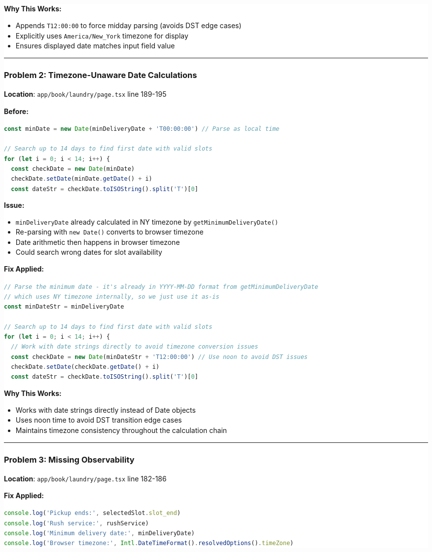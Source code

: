 **Why This Works:**
- Appends `T12:00:00` to force midday parsing (avoids DST edge cases)
- Explicitly uses `America/New_York` timezone for display
- Ensures displayed date matches input field value

---

### Problem 2: Timezone-Unaware Date Calculations

**Location**: `app/book/laundry/page.tsx` line 189-195

**Before:**
```typescript
const minDate = new Date(minDeliveryDate + 'T00:00:00') // Parse as local time

// Search up to 14 days to find first date with valid slots
for (let i = 0; i < 14; i++) {
  const checkDate = new Date(minDate)
  checkDate.setDate(minDate.getDate() + i)
  const dateStr = checkDate.toISOString().split('T')[0]
```

**Issue:**
- `minDeliveryDate` already calculated in NY timezone by `getMinimumDeliveryDate()`
- Re-parsing with `new Date()` converts to browser timezone
- Date arithmetic then happens in browser timezone
- Could search wrong dates for slot availability

**Fix Applied:**
```typescript
// Parse the minimum date - it's already in YYYY-MM-DD format from getMinimumDeliveryDate
// which uses NY timezone internally, so we just use it as-is
const minDateStr = minDeliveryDate

// Search up to 14 days to find first date with valid slots
for (let i = 0; i < 14; i++) {
  // Work with date strings directly to avoid timezone conversion issues
  const checkDate = new Date(minDateStr + 'T12:00:00') // Use noon to avoid DST issues
  checkDate.setDate(checkDate.getDate() + i)
  const dateStr = checkDate.toISOString().split('T')[0]
```

**Why This Works:**
- Works with date strings directly instead of Date objects
- Uses noon time to avoid DST transition edge cases
- Maintains timezone consistency throughout the calculation chain

---

### Problem 3: Missing Observability

**Location**: `app/book/laundry/page.tsx` line 182-186

**Fix Applied:**
```typescript
console.log('Pickup ends:', selectedSlot.slot_end)
console.log('Rush service:', rushService)
console.log('Minimum delivery date:', minDeliveryDate)
console.log('Browser timezone:', Intl.DateTimeFormat().resolvedOptions().timeZone)
```
